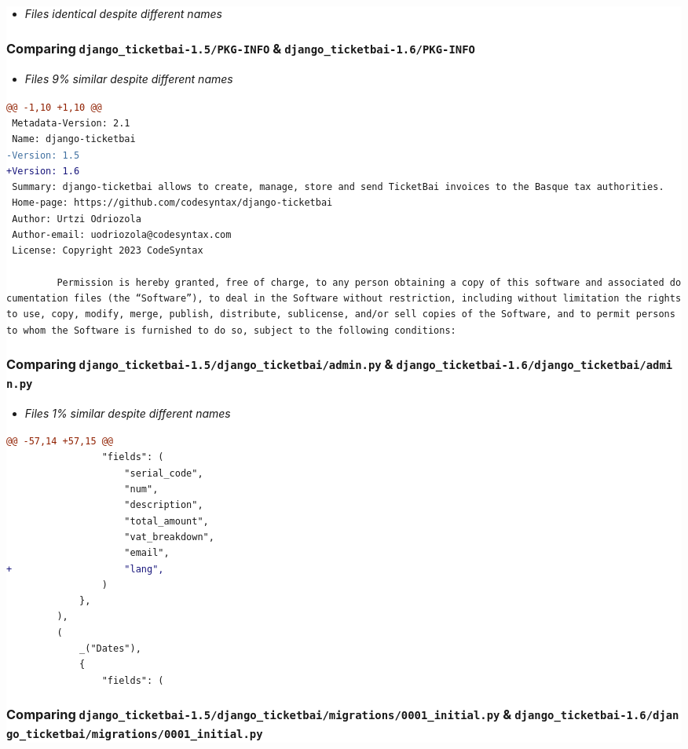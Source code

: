  * *Files identical despite different names*

### Comparing `django_ticketbai-1.5/PKG-INFO` & `django_ticketbai-1.6/PKG-INFO`

 * *Files 9% similar despite different names*

```diff
@@ -1,10 +1,10 @@
 Metadata-Version: 2.1
 Name: django-ticketbai
-Version: 1.5
+Version: 1.6
 Summary: django-ticketbai allows to create, manage, store and send TicketBai invoices to the Basque tax authorities.
 Home-page: https://github.com/codesyntax/django-ticketbai
 Author: Urtzi Odriozola
 Author-email: uodriozola@codesyntax.com
 License: Copyright 2023 CodeSyntax
         
         Permission is hereby granted, free of charge, to any person obtaining a copy of this software and associated documentation files (the “Software”), to deal in the Software without restriction, including without limitation the rights to use, copy, modify, merge, publish, distribute, sublicense, and/or sell copies of the Software, and to permit persons to whom the Software is furnished to do so, subject to the following conditions:
```

### Comparing `django_ticketbai-1.5/django_ticketbai/admin.py` & `django_ticketbai-1.6/django_ticketbai/admin.py`

 * *Files 1% similar despite different names*

```diff
@@ -57,14 +57,15 @@
                 "fields": (
                     "serial_code",
                     "num",
                     "description",
                     "total_amount",
                     "vat_breakdown",
                     "email",
+                    "lang",
                 )
             },
         ),
         (
             _("Dates"),
             {
                 "fields": (
```

### Comparing `django_ticketbai-1.5/django_ticketbai/migrations/0001_initial.py` & `django_ticketbai-1.6/django_ticketbai/migrations/0001_initial.py`
